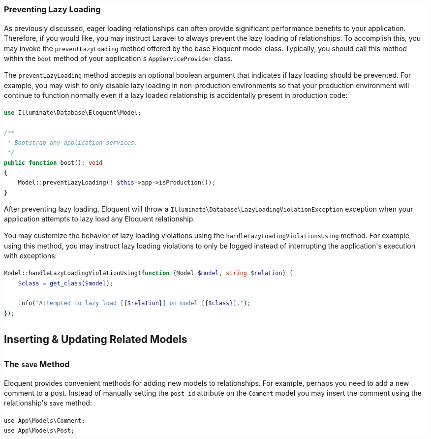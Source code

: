 <a name="preventing-lazy-loading"></a>
### Preventing Lazy Loading

As previously discussed, eager loading relationships can often provide significant performance benefits to your application. Therefore, if you would like, you may instruct Laravel to always prevent the lazy loading of relationships. To accomplish this, you may invoke the `preventLazyLoading` method offered by the base Eloquent model class. Typically, you should call this method within the `boot` method of your application's `AppServiceProvider` class.

The `preventLazyLoading` method accepts an optional boolean argument that indicates if lazy loading should be prevented. For example, you may wish to only disable lazy loading in non-production environments so that your production environment will continue to function normally even if a lazy loaded relationship is accidentally present in production code:

```php
use Illuminate\Database\Eloquent\Model;

/**
 * Bootstrap any application services.
 */
public function boot(): void
{
    Model::preventLazyLoading(! $this->app->isProduction());
}
```

After preventing lazy loading, Eloquent will throw a `Illuminate\Database\LazyLoadingViolationException` exception when your application attempts to lazy load any Eloquent relationship.

You may customize the behavior of lazy loading violations using the `handleLazyLoadingViolationsUsing` method. For example, using this method, you may instruct lazy loading violations to only be logged instead of interrupting the application's execution with exceptions:

```php
Model::handleLazyLoadingViolationUsing(function (Model $model, string $relation) {
    $class = get_class($model);

    info("Attempted to lazy load [{$relation}] on model [{$class}].");
});
```

<a name="inserting-and-updating-related-models"></a>
## Inserting & Updating Related Models

<a name="the-save-method"></a>
### The `save` Method

Eloquent provides convenient methods for adding new models to relationships. For example, perhaps you need to add a new comment to a post. Instead of manually setting the `post_id` attribute on the `Comment` model you may insert the comment using the relationship's `save` method:

    use App\Models\Comment;
    use App\Models\Post;
